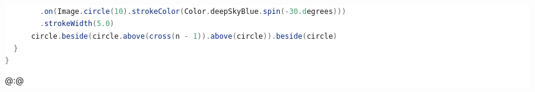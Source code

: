 ```scala mdoc
        .on(Image.circle(10).strokeColor(Color.deepSkyBlue.spin(-30.degrees)))
        .strokeWidth(5.0)
      circle.beside(circle.above(cross(n - 1)).above(circle)).beside(circle)
  }
}
```
@:@
